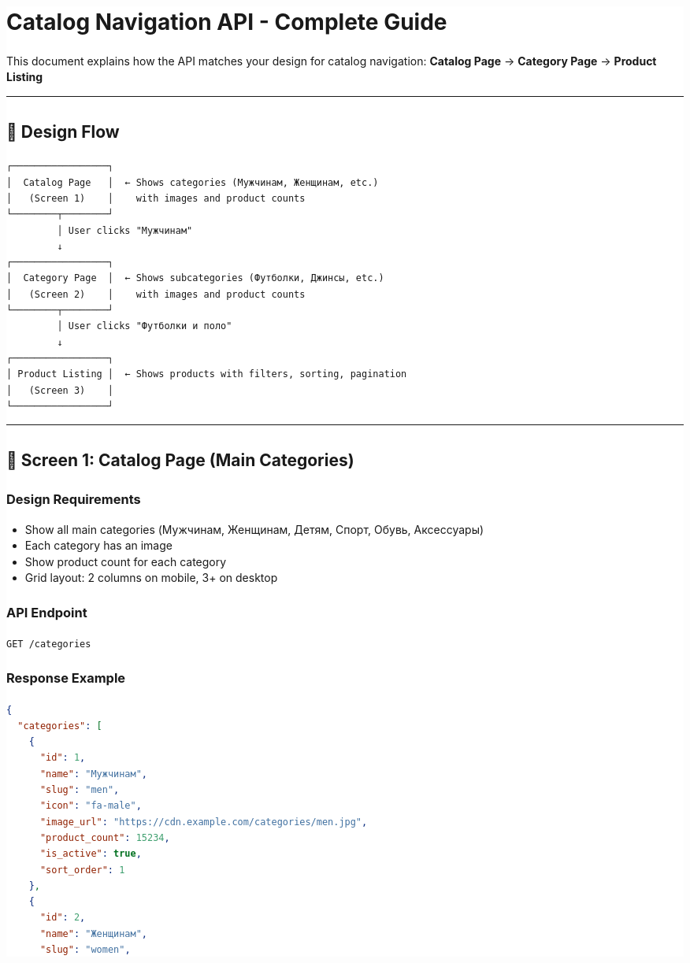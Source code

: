 # Catalog Navigation API - Complete Guide

This document explains how the API matches your design for catalog navigation:
**Catalog Page** → **Category Page** → **Product Listing**

---

## 🎯 Design Flow

```
┌─────────────────┐
│  Catalog Page   │  ← Shows categories (Мужчинам, Женщинам, etc.)
│   (Screen 1)    │    with images and product counts
└────────┬────────┘
         │ User clicks "Мужчинам"
         ↓
┌─────────────────┐
│  Category Page  │  ← Shows subcategories (Футболки, Джинсы, etc.)
│   (Screen 2)    │    with images and product counts
└────────┬────────┘
         │ User clicks "Футболки и поло"
         ↓
┌─────────────────┐
│ Product Listing │  ← Shows products with filters, sorting, pagination
│   (Screen 3)    │
└─────────────────┘
```

---

## 📱 Screen 1: Catalog Page (Main Categories)

### Design Requirements

- Show all main categories (Мужчинам, Женщинам, Детям, Спорт, Обувь, Аксессуары)
- Each category has an image
- Show product count for each category
- Grid layout: 2 columns on mobile, 3+ on desktop

### API Endpoint

```http
GET /categories
```

### Response Example

```json
{
  "categories": [
    {
      "id": 1,
      "name": "Мужчинам",
      "slug": "men",
      "icon": "fa-male",
      "image_url": "https://cdn.example.com/categories/men.jpg",
      "product_count": 15234,
      "is_active": true,
      "sort_order": 1
    },
    {
      "id": 2,
      "name": "Женщинам",
      "slug": "women",
```